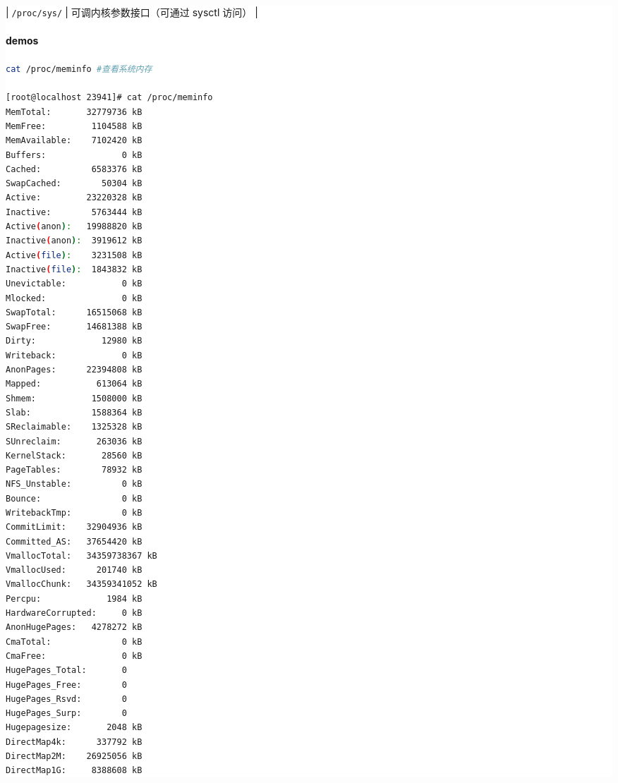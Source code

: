 | `/proc/sys/`        | 可调内核参数接口（可通过 sysctl 访问） |

#### demos

```bash
cat /proc/meminfo #查看系统内存

[root@localhost 23941]# cat /proc/meminfo
MemTotal:       32779736 kB
MemFree:         1104588 kB
MemAvailable:    7102420 kB
Buffers:               0 kB
Cached:          6583376 kB
SwapCached:        50304 kB
Active:         23220328 kB
Inactive:        5763444 kB
Active(anon):   19988820 kB
Inactive(anon):  3919612 kB
Active(file):    3231508 kB
Inactive(file):  1843832 kB
Unevictable:           0 kB
Mlocked:               0 kB
SwapTotal:      16515068 kB
SwapFree:       14681388 kB
Dirty:             12980 kB
Writeback:             0 kB
AnonPages:      22394808 kB
Mapped:           613064 kB
Shmem:           1508000 kB
Slab:            1588364 kB
SReclaimable:    1325328 kB
SUnreclaim:       263036 kB
KernelStack:       28560 kB
PageTables:        78932 kB
NFS_Unstable:          0 kB
Bounce:                0 kB
WritebackTmp:          0 kB
CommitLimit:    32904936 kB
Committed_AS:   37654420 kB
VmallocTotal:   34359738367 kB
VmallocUsed:      201740 kB
VmallocChunk:   34359341052 kB
Percpu:             1984 kB
HardwareCorrupted:     0 kB
AnonHugePages:   4278272 kB
CmaTotal:              0 kB
CmaFree:               0 kB
HugePages_Total:       0
HugePages_Free:        0
HugePages_Rsvd:        0
HugePages_Surp:        0
Hugepagesize:       2048 kB
DirectMap4k:      337792 kB
DirectMap2M:    26925056 kB
DirectMap1G:     8388608 kB
```
